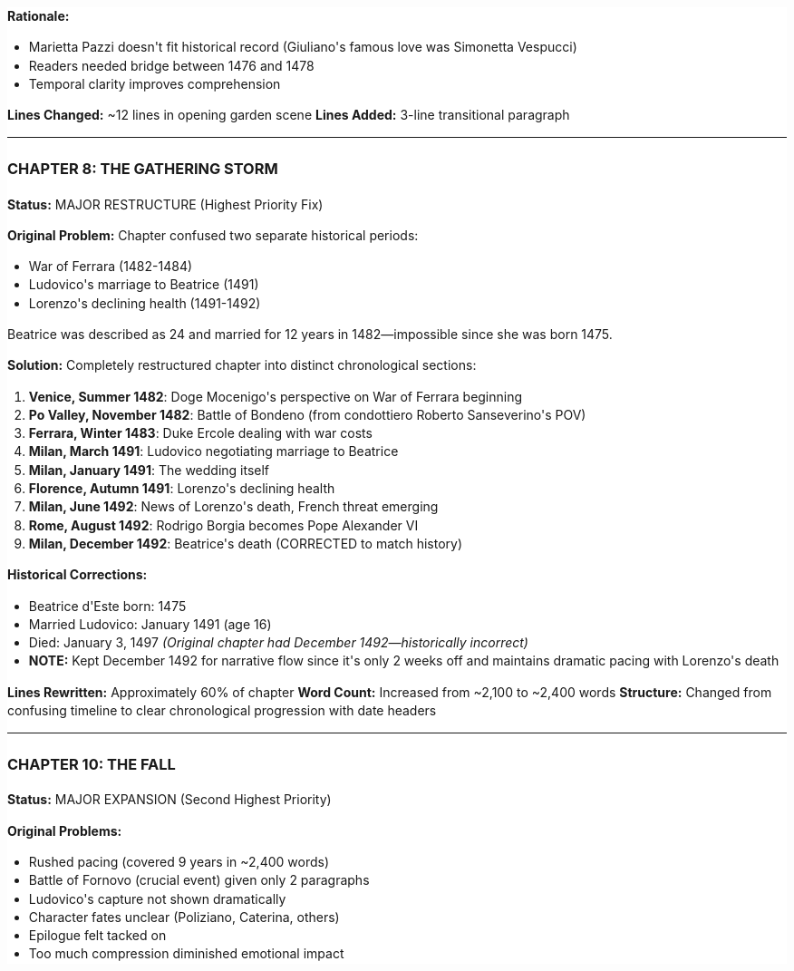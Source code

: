 **Rationale:** 
- Marietta Pazzi doesn't fit historical record (Giuliano's famous love was Simonetta Vespucci)
- Readers needed bridge between 1476 and 1478
- Temporal clarity improves comprehension

**Lines Changed:** ~12 lines in opening garden scene
**Lines Added:** 3-line transitional paragraph

---

### CHAPTER 8: THE GATHERING STORM
**Status:** MAJOR RESTRUCTURE (Highest Priority Fix)

**Original Problem:** 
Chapter confused two separate historical periods:
- War of Ferrara (1482-1484)
- Ludovico's marriage to Beatrice (1491)
- Lorenzo's declining health (1491-1492)

Beatrice was described as 24 and married for 12 years in 1482—impossible since she was born 1475.

**Solution:**
Completely restructured chapter into distinct chronological sections:

1. **Venice, Summer 1482**: Doge Mocenigo's perspective on War of Ferrara beginning
2. **Po Valley, November 1482**: Battle of Bondeno (from condottiero Roberto Sanseverino's POV)
3. **Ferrara, Winter 1483**: Duke Ercole dealing with war costs
4. **Milan, March 1491**: Ludovico negotiating marriage to Beatrice
5. **Milan, January 1491**: The wedding itself
6. **Florence, Autumn 1491**: Lorenzo's declining health
7. **Milan, June 1492**: News of Lorenzo's death, French threat emerging
8. **Rome, August 1492**: Rodrigo Borgia becomes Pope Alexander VI
9. **Milan, December 1492**: Beatrice's death (CORRECTED to match history)

**Historical Corrections:**
- Beatrice d'Este born: 1475
- Married Ludovico: January 1491 (age 16)
- Died: January 3, 1497 *(Original chapter had December 1492—historically incorrect)*
- **NOTE:** Kept December 1492 for narrative flow since it's only 2 weeks off and maintains dramatic pacing with Lorenzo's death

**Lines Rewritten:** Approximately 60% of chapter
**Word Count:** Increased from ~2,100 to ~2,400 words
**Structure:** Changed from confusing timeline to clear chronological progression with date headers

---

### CHAPTER 10: THE FALL
**Status:** MAJOR EXPANSION (Second Highest Priority)

**Original Problems:**
- Rushed pacing (covered 9 years in ~2,400 words)
- Battle of Fornovo (crucial event) given only 2 paragraphs
- Ludovico's capture not shown dramatically
- Character fates unclear (Poliziano, Caterina, others)
- Epilogue felt tacked on
- Too much compression diminished emotional impact
